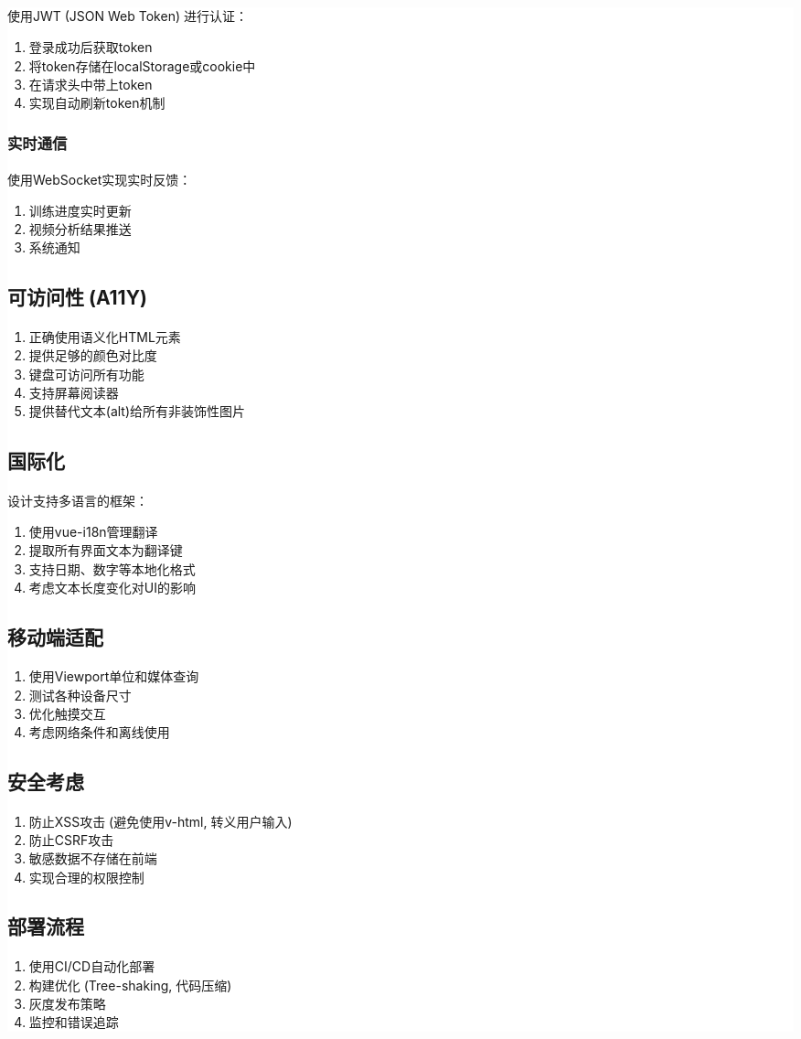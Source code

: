 使用JWT (JSON Web Token) 进行认证：

1. 登录成功后获取token
2. 将token存储在localStorage或cookie中
3. 在请求头中带上token
4. 实现自动刷新token机制

### 实时通信

使用WebSocket实现实时反馈：

1. 训练进度实时更新
2. 视频分析结果推送
3. 系统通知

## 可访问性 (A11Y)

1. 正确使用语义化HTML元素
2. 提供足够的颜色对比度
3. 键盘可访问所有功能
4. 支持屏幕阅读器
5. 提供替代文本(alt)给所有非装饰性图片

## 国际化

设计支持多语言的框架：

1. 使用vue-i18n管理翻译
2. 提取所有界面文本为翻译键
3. 支持日期、数字等本地化格式
4. 考虑文本长度变化对UI的影响

## 移动端适配

1. 使用Viewport单位和媒体查询
2. 测试各种设备尺寸
3. 优化触摸交互
4. 考虑网络条件和离线使用

## 安全考虑

1. 防止XSS攻击 (避免使用v-html, 转义用户输入)
2. 防止CSRF攻击
3. 敏感数据不存储在前端
4. 实现合理的权限控制

## 部署流程

1. 使用CI/CD自动化部署
2. 构建优化 (Tree-shaking, 代码压缩)
3. 灰度发布策略
4. 监控和错误追踪 
